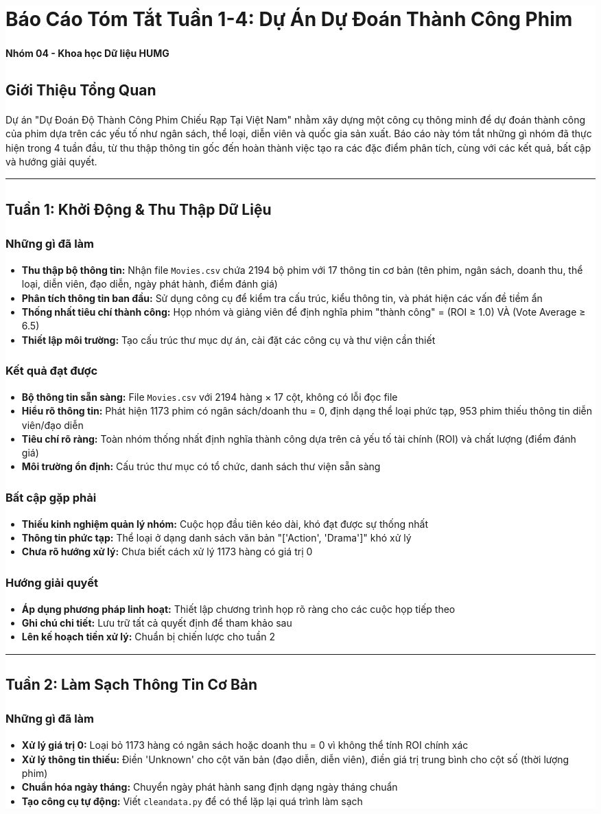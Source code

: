 # Báo Cáo Tóm Tắt Tuần 1-4: Dự Án Dự Đoán Thành Công Phim

**Nhóm 04 - Khoa học Dữ liệu HUMG**  

## Giới Thiệu Tổng Quan
Dự án "Dự Đoán Độ Thành Công Phim Chiếu Rạp Tại Việt Nam" nhằm xây dựng một công cụ thông minh để dự đoán thành công của phim dựa trên các yếu tố như ngân sách, thể loại, diễn viên và quốc gia sản xuất. Báo cáo này tóm tắt những gì nhóm đã thực hiện trong 4 tuần đầu, từ thu thập thông tin gốc đến hoàn thành việc tạo ra các đặc điểm phân tích, cùng với các kết quả, bất cập và hướng giải quyết.

---

## Tuần 1: Khởi Động & Thu Thập Dữ Liệu

### Những gì đã làm
- **Thu thập bộ thông tin:** Nhận file `Movies.csv` chứa 2194 bộ phim với 17 thông tin cơ bản (tên phim, ngân sách, doanh thu, thể loại, diễn viên, đạo diễn, ngày phát hành, điểm đánh giá)
- **Phân tích thông tin ban đầu:** Sử dụng công cụ để kiểm tra cấu trúc, kiểu thông tin, và phát hiện các vấn đề tiềm ẩn
- **Thống nhất tiêu chí thành công:** Họp nhóm và giảng viên để định nghĩa phim "thành công" = (ROI ≥ 1.0) VÀ (Vote Average ≥ 6.5)
- **Thiết lập môi trường:** Tạo cấu trúc thư mục dự án, cài đặt các công cụ và thư viện cần thiết

### Kết quả đạt được
- **Bộ thông tin sẵn sàng:** File `Movies.csv` với 2194 hàng × 17 cột, không có lỗi đọc file
- **Hiểu rõ thông tin:** Phát hiện 1173 phim có ngân sách/doanh thu = 0, định dạng thể loại phức tạp, 953 phim thiếu thông tin diễn viên/đạo diễn
- **Tiêu chí rõ ràng:** Toàn nhóm thống nhất định nghĩa thành công dựa trên cả yếu tố tài chính (ROI) và chất lượng (điểm đánh giá)
- **Môi trường ổn định:** Cấu trúc thư mục có tổ chức, danh sách thư viện sẵn sàng

### Bất cập gặp phải
- **Thiếu kinh nghiệm quản lý nhóm:** Cuộc họp đầu tiên kéo dài, khó đạt được sự thống nhất
- **Thông tin phức tạp:** Thể loại ở dạng danh sách văn bản "['Action', 'Drama']" khó xử lý
- **Chưa rõ hướng xử lý:** Chưa biết cách xử lý 1173 hàng có giá trị 0

### Hướng giải quyết
- **Áp dụng phương pháp linh hoạt:** Thiết lập chương trình họp rõ ràng cho các cuộc họp tiếp theo
- **Ghi chú chi tiết:** Lưu trữ tất cả quyết định để tham khảo sau
- **Lên kế hoạch tiền xử lý:** Chuẩn bị chiến lược cho tuần 2

---

## Tuần 2: Làm Sạch Thông Tin Cơ Bản

### Những gì đã làm
- **Xử lý giá trị 0:** Loại bỏ 1173 hàng có ngân sách hoặc doanh thu = 0 vì không thể tính ROI chính xác
- **Xử lý thông tin thiếu:** Điền 'Unknown' cho cột văn bản (đạo diễn, diễn viên), điền giá trị trung bình cho cột số (thời lượng phim)
- **Chuẩn hóa ngày tháng:** Chuyển ngày phát hành sang định dạng ngày tháng chuẩn
- **Tạo công cụ tự động:** Viết `cleandata.py` để có thể lặp lại quá trình làm sạch
